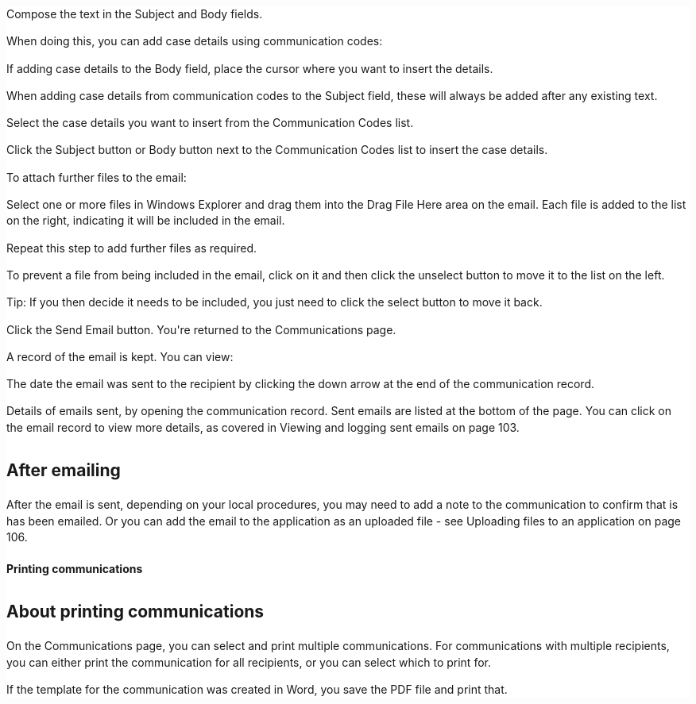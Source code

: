 Compose the text in the Subject and Body fields.

When doing this, you can add case details using communication codes:

If adding case details to the Body field, place the cursor where you want to insert the details.

When adding case details from communication codes to the Subject field, these will always be added after any existing text.

Select the case details you want to insert from the Communication Codes list.

Click the Subject button or Body button next to the Communication Codes list to insert the case details.

To attach further files to the email:

Select one or more files in Windows Explorer and drag them into the Drag File Here area on the email. Each file is added to the list on the right, indicating it will be included in the email.



Repeat this step to add further files as required.

To prevent a file from being included in the email, click on it and then click the unselect button  to move it to the list on the left.

Tip:	If you then decide it needs to be included, you just need to click the select button  to move it back.

Click the Send Email button. You're returned to the Communications page.

A record of the email is kept. You can view:

The date the email was sent to the recipient by clicking the down arrow  at the end of the communication record.



Details of emails sent, by opening the communication record. Sent emails are listed at the bottom of the page. You can click on the email record to view more details, as covered in Viewing and logging sent emails on page 103.



## After emailing

After the email is sent, depending on your local procedures, you may need to add a note to the communication to confirm that is has been emailed. Or you can add the email to the application as an uploaded file - see Uploading files to an application on page 106.



#### Printing communications

## About printing communications

On the Communications page, you can select and print multiple communications. For communications with multiple recipients, you can either print the communication for all recipients, or you can select which to print for.

If the template for the communication was created in Word, you save the PDF file and print that.
